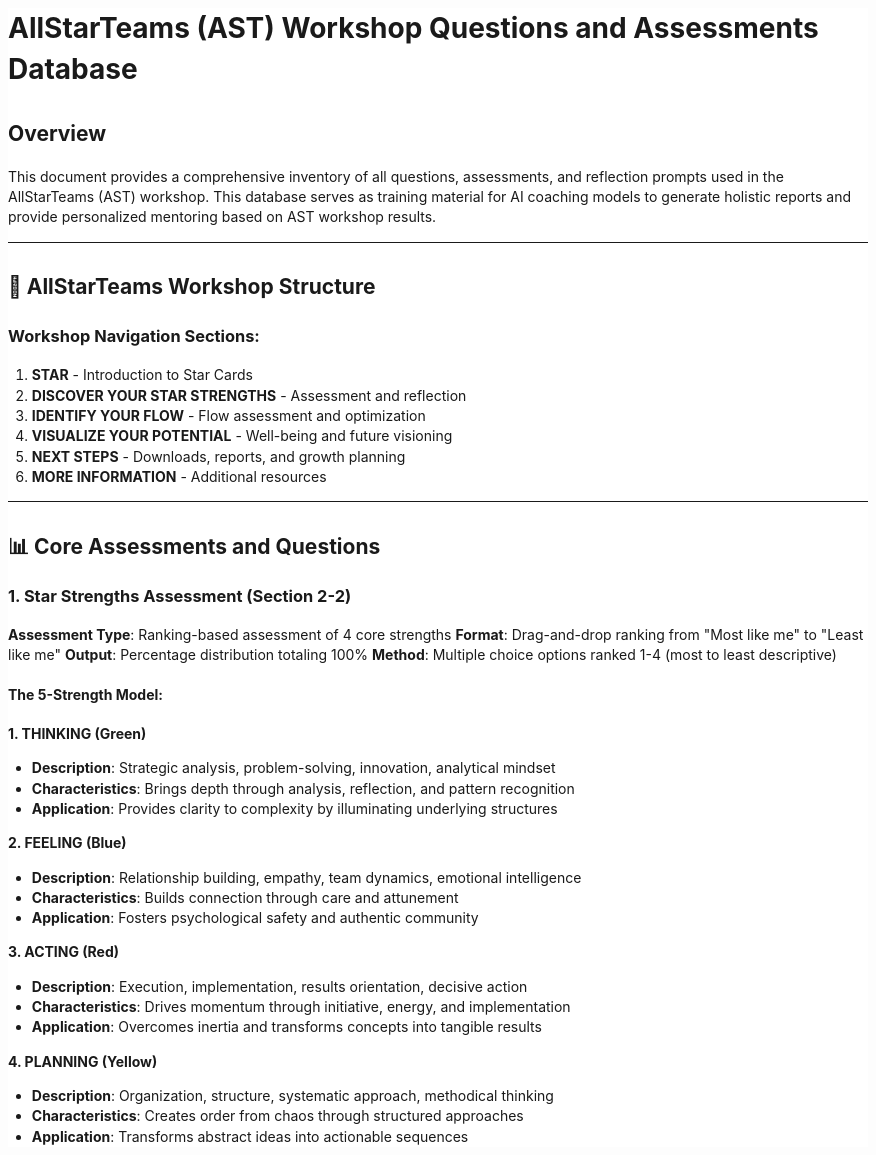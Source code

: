 # AllStarTeams (AST) Workshop Questions and Assessments Database

## Overview
This document provides a comprehensive inventory of all questions, assessments, and reflection prompts used in the AllStarTeams (AST) workshop. This database serves as training material for AI coaching models to generate holistic reports and provide personalized mentoring based on AST workshop results.

---

## 🌟 AllStarTeams Workshop Structure

### Workshop Navigation Sections:
1. **STAR** - Introduction to Star Cards
2. **DISCOVER YOUR STAR STRENGTHS** - Assessment and reflection
3. **IDENTIFY YOUR FLOW** - Flow assessment and optimization
4. **VISUALIZE YOUR POTENTIAL** - Well-being and future visioning
5. **NEXT STEPS** - Downloads, reports, and growth planning
6. **MORE INFORMATION** - Additional resources

---

## 📊 Core Assessments and Questions

### 1. Star Strengths Assessment (Section 2-2)

**Assessment Type**: Ranking-based assessment of 4 core strengths
**Format**: Drag-and-drop ranking from "Most like me" to "Least like me"
**Output**: Percentage distribution totaling 100%
**Method**: Multiple choice options ranked 1-4 (most to least descriptive)

#### The 5-Strength Model:

**1. THINKING (Green)**
- **Description**: Strategic analysis, problem-solving, innovation, analytical mindset
- **Characteristics**: Brings depth through analysis, reflection, and pattern recognition
- **Application**: Provides clarity to complexity by illuminating underlying structures

**2. FEELING (Blue)**  
- **Description**: Relationship building, empathy, team dynamics, emotional intelligence
- **Characteristics**: Builds connection through care and attunement
- **Application**: Fosters psychological safety and authentic community

**3. ACTING (Red)**
- **Description**: Execution, implementation, results orientation, decisive action
- **Characteristics**: Drives momentum through initiative, energy, and implementation
- **Application**: Overcomes inertia and transforms concepts into tangible results

**4. PLANNING (Yellow)**
- **Description**: Organization, structure, systematic approach, methodical thinking
- **Characteristics**: Creates order from chaos through structured approaches
- **Application**: Transforms abstract ideas into actionable sequences

